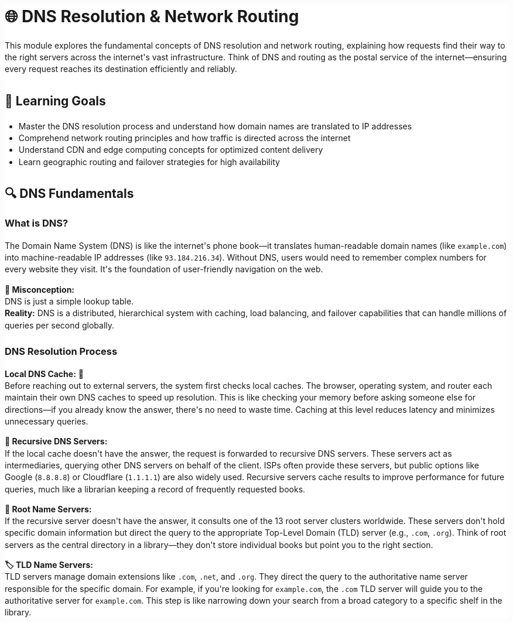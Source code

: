 # 🌐 DNS Resolution & Network Routing

This module explores the fundamental concepts of DNS resolution and network routing, explaining how requests find their way to the right servers across the internet's vast infrastructure. Think of DNS and routing as the postal service of the internet—ensuring every request reaches its destination efficiently and reliably.

## 🎯 Learning Goals
- Master the DNS resolution process and understand how domain names are translated to IP addresses
- Comprehend network routing principles and how traffic is directed across the internet
- Understand CDN and edge computing concepts for optimized content delivery
- Learn geographic routing and failover strategies for high availability

## 🔍 DNS Fundamentals

### What is DNS?
The Domain Name System (DNS) is like the internet's phone book—it translates human-readable domain names (like `example.com`) into machine-readable IP addresses (like `93.184.216.34`). Without DNS, users would need to remember complex numbers for every website they visit. It's the foundation of user-friendly navigation on the web.

**🤔 Misconception:**  
DNS is just a simple lookup table.  \
**Reality:** DNS is a distributed, hierarchical system with caching, load balancing, and failover capabilities that can handle millions of queries per second globally.

### DNS Resolution Process

**Local DNS Cache:** 📱  
Before reaching out to external servers, the system first checks local caches. The browser, operating system, and router each maintain their own DNS caches to speed up resolution. This is like checking your memory before asking someone else for directions—if you already know the answer, there's no need to waste time. Caching at this level reduces latency and minimizes unnecessary queries.

**🔄 Recursive DNS Servers:**   
If the local cache doesn't have the answer, the request is forwarded to recursive DNS servers. These servers act as intermediaries, querying other DNS servers on behalf of the client. ISPs often provide these servers, but public options like Google (`8.8.8.8`) or Cloudflare (`1.1.1.1`) are also widely used. Recursive servers cache results to improve performance for future queries, much like a librarian keeping a record of frequently requested books.

**🌳 Root Name Servers:**   
If the recursive server doesn't have the answer, it consults one of the 13 root server clusters worldwide. These servers don't hold specific domain information but direct the query to the appropriate Top-Level Domain (TLD) server (e.g., `.com`, `.org`). Think of root servers as the central directory in a library—they don't store individual books but point you to the right section.

**🏷️ TLD Name Servers:**   
TLD servers manage domain extensions like `.com`, `.net`, and `.org`. They direct the query to the authoritative name server responsible for the specific domain. For example, if you're looking for `example.com`, the `.com` TLD server will guide you to the authoritative server for `example.com`. This step is like narrowing down your search from a broad category to a specific shelf in the library.
